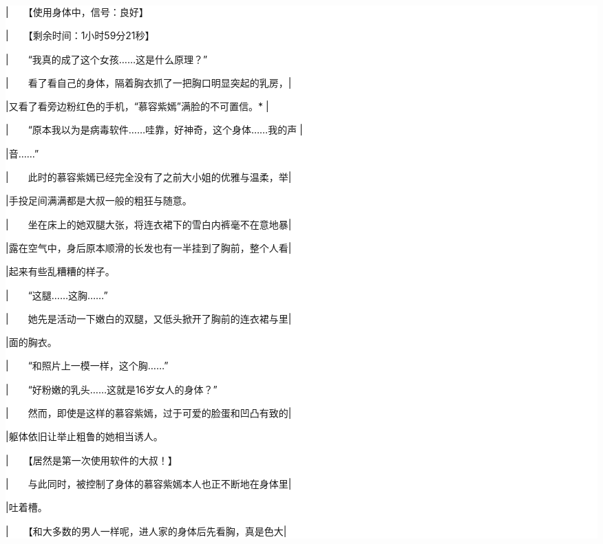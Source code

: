 |　　【使用身体中，信号：良好】

|　　【剩余时间：1小时59分21秒】

|　　“我真的成了这个女孩……这是什么原理？”

|　　看了看自己的身体，隔着胸衣抓了一把胸口明显突起的乳房，|

|又看了看旁边粉红色的手机，“慕容紫嫣”满脸的不可置信。*     |

|　　“原本我以为是病毒软件……哇靠，好神奇，这个身体……我的声 |

|音……”

|　　此时的慕容紫嫣已经完全没有了之前大小姐的优雅与温柔，举|

|手投足间满满都是大叔一般的粗狂与随意。

|　　坐在床上的她双腿大张，将连衣裙下的雪白内裤毫不在意地暴|

|露在空气中，身后原本顺滑的长发也有一半挂到了胸前，整个人看|

|起来有些乱糟糟的样子。

|　　“这腿……这胸……”

|　　她先是活动一下嫩白的双腿，又低头掀开了胸前的连衣裙与里|

|面的胸衣。

|　　“和照片上一模一样，这个胸……”

|　　“好粉嫩的乳头……这就是16岁女人的身体？”

|　　然而，即使是这样的慕容紫嫣，过于可爱的脸蛋和凹凸有致的|

|躯体依旧让举止粗鲁的她相当诱人。

|　　【居然是第一次使用软件的大叔！】

|　　与此同时，被控制了身体的慕容紫嫣本人也正不断地在身体里|

|吐着槽。

|　　【和大多数的男人一样呢，进人家的身体后先看胸，真是色大|
